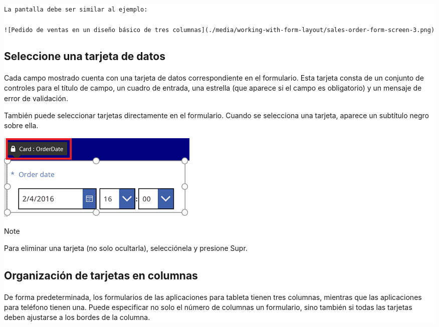     La pantalla debe ser similar al ejemplo:
   
    ![Pedido de ventas en un diseño básico de tres columnas](./media/working-with-form-layout/sales-order-form-screen-3.png)

## <a name="select-a-data-card"></a>Seleccione una tarjeta de datos
Cada campo mostrado cuenta con una tarjeta de datos correspondiente en el formulario. Esta tarjeta consta de un conjunto de controles para el título de campo, un cuadro de entrada, una estrella (que aparece si el campo es obligatorio) y un mensaje de error de validación.

También puede seleccionar tarjetas directamente en el formulario. Cuando se selecciona una tarjeta, aparece un subtítulo negro sobre ella.

![Selección de tarjetas de datos](./media/working-with-form-layout/sales-order-data-card-selection.png)

> [!NOTE]
> Para eliminar una tarjeta (no solo ocultarla), selecciónela y presione Supr.

## <a name="arrange-cards-in-columns"></a>Organización de tarjetas en columnas
De forma predeterminada, los formularios de las aplicaciones para tableta tienen tres columnas, mientras que las aplicaciones para teléfono tienen una. Puede especificar no solo el número de columnas un formulario, sino también si todas las tarjetas deben ajustarse a los bordes de la columna.
